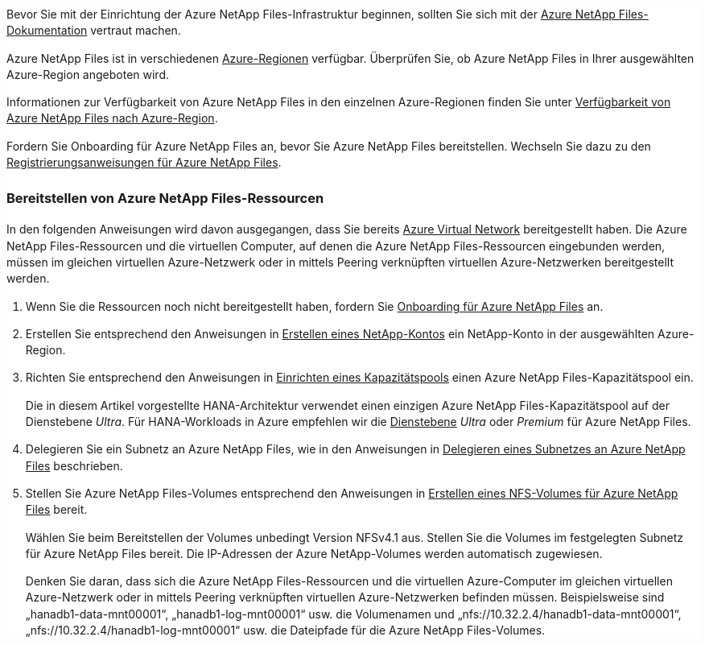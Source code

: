 Bevor Sie mit der Einrichtung der Azure NetApp Files-Infrastruktur beginnen, sollten Sie sich mit der [Azure NetApp Files-Dokumentation](https://docs.microsoft.com/azure/azure-netapp-files/) vertraut machen.

Azure NetApp Files ist in verschiedenen [Azure-Regionen](https://azure.microsoft.com/global-infrastructure/services/?products=netapp) verfügbar. Überprüfen Sie, ob Azure NetApp Files in Ihrer ausgewählten Azure-Region angeboten wird.

Informationen zur Verfügbarkeit von Azure NetApp Files in den einzelnen Azure-Regionen finden Sie unter [Verfügbarkeit von Azure NetApp Files nach Azure-Region](https://azure.microsoft.com/global-infrastructure/services/?products=netapp&regions=all).

Fordern Sie Onboarding für Azure NetApp Files an, bevor Sie Azure NetApp Files bereitstellen. Wechseln Sie dazu zu den [Registrierungsanweisungen für Azure NetApp Files](https://docs.microsoft.com/azure/azure-netapp-files/azure-netapp-files-register).

### <a name="deploy-azure-netapp-files-resources"></a>Bereitstellen von Azure NetApp Files-Ressourcen

In den folgenden Anweisungen wird davon ausgegangen, dass Sie bereits [Azure Virtual Network](https://docs.microsoft.com/azure/virtual-network/virtual-networks-overview) bereitgestellt haben. Die Azure NetApp Files-Ressourcen und die virtuellen Computer, auf denen die Azure NetApp Files-Ressourcen eingebunden werden, müssen im gleichen virtuellen Azure-Netzwerk oder in mittels Peering verknüpften virtuellen Azure-Netzwerken bereitgestellt werden.

1. Wenn Sie die Ressourcen noch nicht bereitgestellt haben, fordern Sie [Onboarding für Azure NetApp Files](https://docs.microsoft.com/azure/azure-netapp-files/azure-netapp-files-register) an.

2. Erstellen Sie entsprechend den Anweisungen in [Erstellen eines NetApp-Kontos](https://docs.microsoft.com/azure/azure-netapp-files/azure-netapp-files-create-netapp-account) ein NetApp-Konto in der ausgewählten Azure-Region.

3.  Richten Sie entsprechend den Anweisungen in [Einrichten eines Kapazitätspools](https://docs.microsoft.com/azure/azure-netapp-files/azure-netapp-files-set-up-capacity-pool) einen Azure NetApp Files-Kapazitätspool ein.

    Die in diesem Artikel vorgestellte HANA-Architektur verwendet einen einzigen Azure NetApp Files-Kapazitätspool auf der Dienstebene *Ultra*. Für HANA-Workloads in Azure empfehlen wir die [Dienstebene](https://docs.microsoft.com/azure/azure-netapp-files/azure-netapp-files-service-levels) *Ultra* oder *Premium* für Azure NetApp Files.

4.  Delegieren Sie ein Subnetz an Azure NetApp Files, wie in den Anweisungen in [Delegieren eines Subnetzes an Azure NetApp Files](https://docs.microsoft.com/azure/azure-netapp-files/azure-netapp-files-delegate-subnet) beschrieben.

5.  Stellen Sie Azure NetApp Files-Volumes entsprechend den Anweisungen in [Erstellen eines NFS-Volumes für Azure NetApp Files](https://docs.microsoft.com/azure/azure-netapp-files/azure-netapp-files-create-volumes) bereit.

    Wählen Sie beim Bereitstellen der Volumes unbedingt Version NFSv4.1 aus. Stellen Sie die Volumes im festgelegten Subnetz für Azure NetApp Files bereit. Die IP-Adressen der Azure NetApp-Volumes werden automatisch zugewiesen.

    Denken Sie daran, dass sich die Azure NetApp Files-Ressourcen und die virtuellen Azure-Computer im gleichen virtuellen Azure-Netzwerk oder in mittels Peering verknüpften virtuellen Azure-Netzwerken befinden müssen. Beispielsweise sind „hanadb1-data-mnt00001“, „hanadb1-log-mnt00001“ usw. die Volumenamen und „nfs://10.32.2.4/hanadb1-data-mnt00001“, „nfs://10.32.2.4/hanadb1-log-mnt00001“ usw. die Dateipfade für die Azure NetApp Files-Volumes.
    